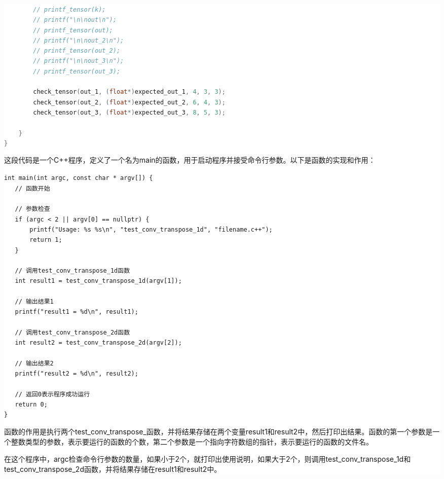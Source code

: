 ```cpp
        // printf_tensor(k);
        // printf("\n\nout\n");
        // printf_tensor(out);
        // printf("\n\nout_2\n");
        // printf_tensor(out_2);
        // printf("\n\nout_3\n");
        // printf_tensor(out_3);

        check_tensor(out_1, (float*)expected_out_1, 4, 3, 3);
        check_tensor(out_2, (float*)expected_out_2, 6, 4, 3);
        check_tensor(out_3, (float*)expected_out_3, 8, 5, 3);

    }
}

```



这段代码是一个C++程序，定义了一个名为main的函数，用于启动程序并接受命令行参数。以下是函数的实现和作用：

```cppc++
int main(int argc, const char * argv[]) {
   // 函数开始
   
   // 参数检查
   if (argc < 2 || argv[0] == nullptr) {
       printf("Usage: %s %s\n", "test_conv_transpose_1d", "filename.c++");
       return 1;
   }
   
   // 调用test_conv_transpose_1d函数
   int result1 = test_conv_transpose_1d(argv[1]);
   
   // 输出结果1
   printf("result1 = %d\n", result1);
   
   // 调用test_conv_transpose_2d函数
   int result2 = test_conv_transpose_2d(argv[2]);
   
   // 输出结果2
   printf("result2 = %d\n", result2);
   
   // 返回0表示程序成功运行
   return 0;
}
```

函数的作用是执行两个test_conv_transpose_函数，并将结果存储在两个变量result1和result2中，然后打印出结果。函数的第一个参数是一个整数类型的参数，表示要运行的函数的个数，第二个参数是一个指向字符数组的指针，表示要运行的函数的文件名。

在这个程序中，argc检查命令行参数的数量，如果小于2个，就打印出使用说明，如果大于2个，则调用test_conv_transpose_1d和test_conv_transpose_2d函数，并将结果存储在result1和result2中。
